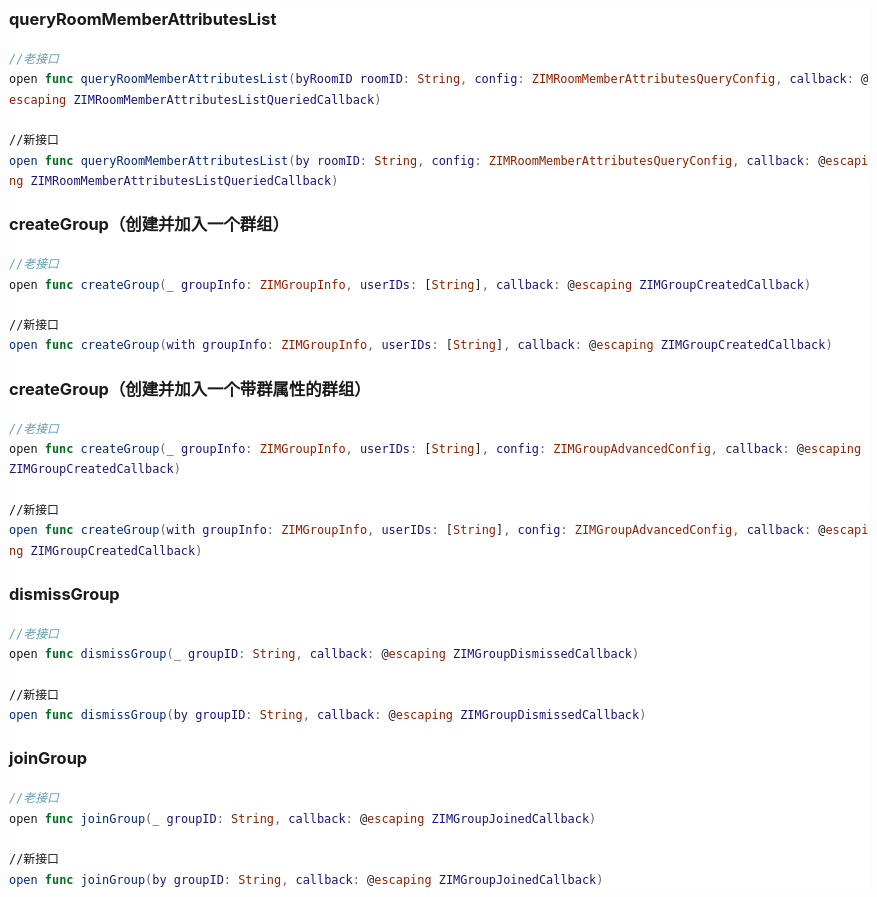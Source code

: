 ### queryRoomMemberAttributesList

```swift
//老接口
open func queryRoomMemberAttributesList(byRoomID roomID: String, config: ZIMRoomMemberAttributesQueryConfig, callback: @escaping ZIMRoomMemberAttributesListQueriedCallback)

//新接口
open func queryRoomMemberAttributesList(by roomID: String, config: ZIMRoomMemberAttributesQueryConfig, callback: @escaping ZIMRoomMemberAttributesListQueriedCallback)
```

### createGroup（创建并加入一个群组）

```swift
//老接口
open func createGroup(_ groupInfo: ZIMGroupInfo, userIDs: [String], callback: @escaping ZIMGroupCreatedCallback)

//新接口
open func createGroup(with groupInfo: ZIMGroupInfo, userIDs: [String], callback: @escaping ZIMGroupCreatedCallback)
```

### createGroup（创建并加入一个带群属性的群组）

```swift
//老接口
open func createGroup(_ groupInfo: ZIMGroupInfo, userIDs: [String], config: ZIMGroupAdvancedConfig, callback: @escaping ZIMGroupCreatedCallback)

//新接口
open func createGroup(with groupInfo: ZIMGroupInfo, userIDs: [String], config: ZIMGroupAdvancedConfig, callback: @escaping ZIMGroupCreatedCallback)
```

### dismissGroup

```swift
//老接口
open func dismissGroup(_ groupID: String, callback: @escaping ZIMGroupDismissedCallback)

//新接口
open func dismissGroup(by groupID: String, callback: @escaping ZIMGroupDismissedCallback)
```

### joinGroup

```swift
//老接口
open func joinGroup(_ groupID: String, callback: @escaping ZIMGroupJoinedCallback)

//新接口
open func joinGroup(by groupID: String, callback: @escaping ZIMGroupJoinedCallback)
```
